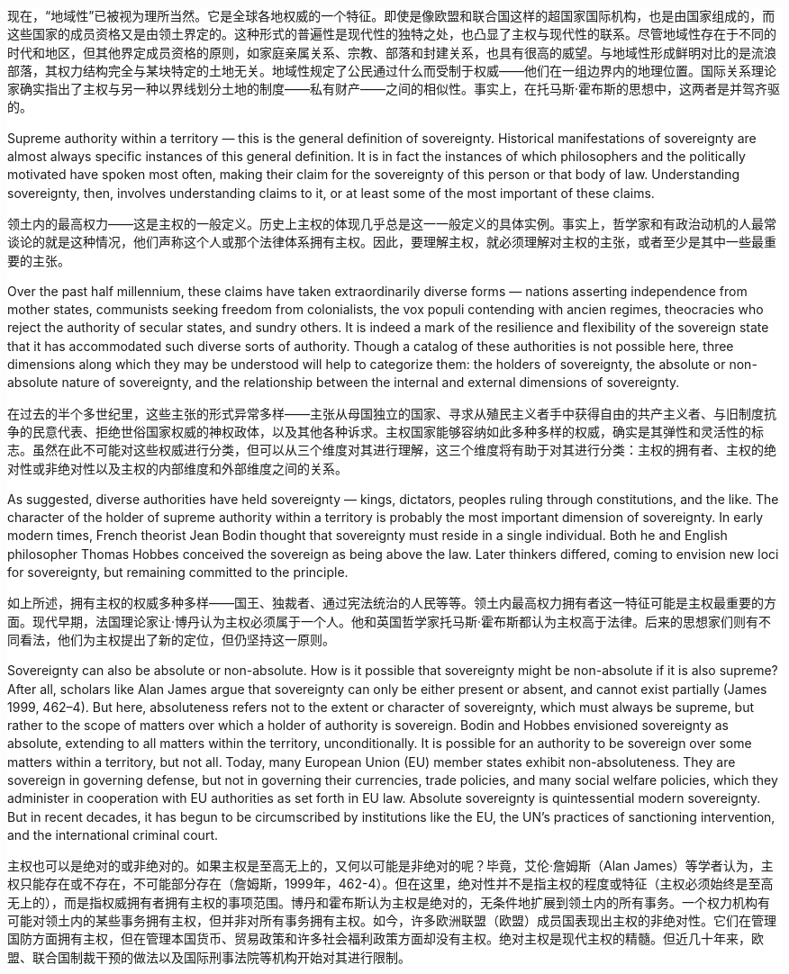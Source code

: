 现在，“地域性”已被视为理所当然。它是全球各地权威的一个特征。即使是像欧盟和联合国这样的超国家国际机构，也是由国家组成的，而这些国家的成员资格又是由领土界定的。这种形式的普遍性是现代性的独特之处，也凸显了主权与现代性的联系。尽管地域性存在于不同的时代和地区，但其他界定成员资格的原则，如家庭亲属关系、宗教、部落和封建关系，也具有很高的威望。与地域性形成鲜明对比的是流浪部落，其权力结构完全与某块特定的土地无关。地域性规定了公民通过什么而受制于权威——他们在一组边界内的地理位置。国际关系理论家确实指出了主权与另一种以界线划分土地的制度——私有财产——之间的相似性。事实上，在托马斯·霍布斯的思想中，这两者是并驾齐驱的。

Supreme authority within a territory — this is the general definition of sovereignty. Historical manifestations of sovereignty are almost always specific instances of this general definition. It is in fact the instances of which philosophers and the politically motivated have spoken most often, making their claim for the sovereignty of this person or that body of law. Understanding sovereignty, then, involves understanding claims to it, or at least some of the most important of these claims.

领土内的最高权力——这是主权的一般定义。历史上主权的体现几乎总是这一一般定义的具体实例。事实上，哲学家和有政治动机的人最常谈论的就是这种情况，他们声称这个人或那个法律体系拥有主权。因此，要理解主权，就必须理解对主权的主张，或者至少是其中一些最重要的主张。

Over the past half millennium, these claims have taken extraordinarily diverse forms — nations asserting independence from mother states, communists seeking freedom from colonialists, the vox populi contending with ancien regimes, theocracies who reject the authority of secular states, and sundry others. It is indeed a mark of the resilience and flexibility of the sovereign state that it has accommodated such diverse sorts of authority. Though a catalog of these authorities is not possible here, three dimensions along which they may be understood will help to categorize them: the holders of sovereignty, the absolute or non-absolute nature of sovereignty, and the relationship between the internal and external dimensions of sovereignty.

在过去的半个多世纪里，这些主张的形式异常多样——主张从母国独立的国家、寻求从殖民主义者手中获得自由的共产主义者、与旧制度抗争的民意代表、拒绝世俗国家权威的神权政体，以及其他各种诉求。主权国家能够容纳如此多种多样的权威，确实是其弹性和灵活性的标志。虽然在此不可能对这些权威进行分类，但可以从三个维度对其进行理解，这三个维度将有助于对其进行分类：主权的拥有者、主权的绝对性或非绝对性以及主权的内部维度和外部维度之间的关系。

As suggested, diverse authorities have held sovereignty — kings, dictators, peoples ruling through constitutions, and the like. The character of the holder of supreme authority within a territory is probably the most important dimension of sovereignty. In early modern times, French theorist Jean Bodin thought that sovereignty must reside in a single individual. Both he and English philosopher Thomas Hobbes conceived the sovereign as being above the law. Later thinkers differed, coming to envision new loci for sovereignty, but remaining committed to the principle.

如上所述，拥有主权的权威多种多样——国王、独裁者、通过宪法统治的人民等等。领土内最高权力拥有者这一特征可能是主权最重要的方面。现代早期，法国理论家让·博丹认为主权必须属于一个人。他和英国哲学家托马斯·霍布斯都认为主权高于法律。后来的思想家们则有不同看法，他们为主权提出了新的定位，但仍坚持这一原则。

Sovereignty can also be absolute or non-absolute. How is it possible that sovereignty might be non-absolute if it is also supreme? After all, scholars like Alan James argue that sovereignty can only be either present or absent, and cannot exist partially (James 1999, 462–4). But here, absoluteness refers not to the extent or character of sovereignty, which must always be supreme, but rather to the scope of matters over which a holder of authority is sovereign. Bodin and Hobbes envisioned sovereignty as absolute, extending to all matters within the territory, unconditionally. It is possible for an authority to be sovereign over some matters within a territory, but not all. Today, many European Union (EU) member states exhibit non-absoluteness. They are sovereign in governing defense, but not in governing their currencies, trade policies, and many social welfare policies, which they administer in cooperation with EU authorities as set forth in EU law. Absolute sovereignty is quintessential modern sovereignty. But in recent decades, it has begun to be circumscribed by institutions like the EU, the UN’s practices of sanctioning intervention, and the international criminal court.

主权也可以是绝对的或非绝对的。如果主权是至高无上的，又何以可能是非绝对的呢？毕竟，艾伦·詹姆斯（Alan James）等学者认为，主权只能存在或不存在，不可能部分存在（詹姆斯，1999年，462-4）。但在这里，绝对性并不是指主权的程度或特征（主权必须始终是至高无上的），而是指权威拥有者拥有主权的事项范围。博丹和霍布斯认为主权是绝对的，无条件地扩展到领土内的所有事务。一个权力机构有可能对领土内的某些事务拥有主权，但并非对所有事务拥有主权。如今，许多欧洲联盟（欧盟）成员国表现出主权的非绝对性。它们在管理国防方面拥有主权，但在管理本国货币、贸易政策和许多社会福利政策方面却没有主权。绝对主权是现代主权的精髓。但近几十年来，欧盟、联合国制裁干预的做法以及国际刑事法院等机构开始对其进行限制。
